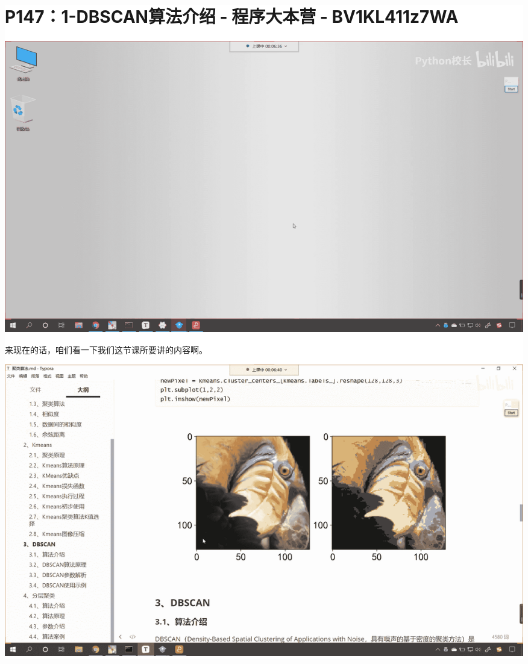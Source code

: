 # P147：1-DBSCAN算法介绍 - 程序大本营 - BV1KL411z7WA

![](img/949b326668e6f679372dee6c9f13269b_0.png)

来现在的话，咱们看一下我们这节课所要讲的内容啊。

![](img/949b326668e6f679372dee6c9f13269b_2.png)
